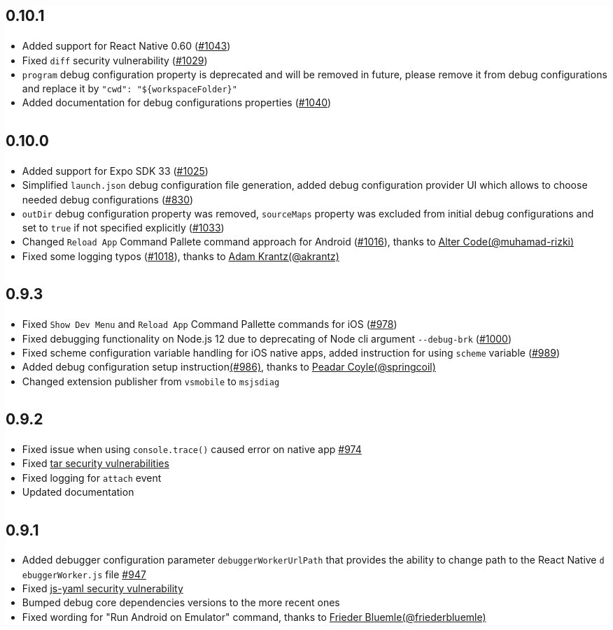 ## 0.10.1
* Added support for React Native 0.60 ([#1043](https://github.com/microsoft/vscode-react-native/pull/1043))
* Fixed `diff` security vulnerability ([#1029](https://github.com/microsoft/vscode-react-native/pull/1029))
* `program` debug configuration property is deprecated and will be removed in future, please remove it from debug configurations and replace it by `"cwd": "${workspaceFolder}"`
* Added documentation for debug configurations properties ([#1040](https://github.com/microsoft/vscode-react-native/pull/1040))

## 0.10.0
* Added support for Expo SDK 33 ([#1025](https://github.com/microsoft/vscode-react-native/pull/1025))
* Simplified `launch.json` debug configuration file generation, added debug configuration provider UI which allows to choose needed debug configurations ([#830](https://github.com/microsoft/vscode-react-native/issues/830))
* `outDir` debug configuration property was removed, `sourceMaps` property was excluded from initial debug configurations and set to `true` if not specified explicitly ([#1033](https://github.com/microsoft/vscode-react-native/pull/1033))
* Changed `Reload App` Command Pallete command approach for Android ([#1016](https://github.com/microsoft/vscode-react-native/pull/1016)), thanks to [Alter Code(@muhamad-rizki)](https://github.com/muhamad-rizki)
* Fixed some logging typos ([#1018](https://github.com/microsoft/vscode-react-native/pull/1018)), thanks to [Adam Krantz(@akrantz)](https://github.com/akrantz)

## 0.9.3
* Fixed `Show Dev Menu` and `Reload App` Command Pallette commands for iOS ([#978](https://github.com/microsoft/vscode-react-native/issues/978))
* Fixed debugging functionality on Node.js 12 due to deprecating of Node cli argument `--debug-brk` ([#1000](https://github.com/microsoft/vscode-react-native/issues/1000))
* Fixed scheme configuration variable handling for iOS native apps, added instruction for using `scheme` variable ([#989](https://github.com/microsoft/vscode-react-native/issues/989))
* Added debug configuration setup instruction[(#986)](https://github.com/microsoft/vscode-react-native/pull/986), thanks to [Peadar Coyle(@springcoil)](https://github.com/springcoil)
* Changed extension publisher from `vsmobile` to `msjsdiag`

## 0.9.2
* Fixed issue when using `console.trace()` caused error on native app [#974](https://github.com/microsoft/vscode-react-native/issues/974)
* Fixed [tar security vulnerabilities](https://www.npmjs.com/advisories/803)
* Fixed logging for `attach` event
* Updated documentation

## 0.9.1
* Added debugger configuration parameter `debuggerWorkerUrlPath` that provides the ability to change path to the React Native `debuggerWorker.js` file [#947](https://github.com/microsoft/vscode-react-native/issues/947)
* Fixed [js-yaml security vulnerability](https://www.npmjs.com/advisories/788)
* Bumped debug core dependencies versions to the more recent ones
* Fixed wording for "Run Android on Emulator" command, thanks to [Frieder Bluemle(@friederbluemle)](https://github.com/friederbluemle)
